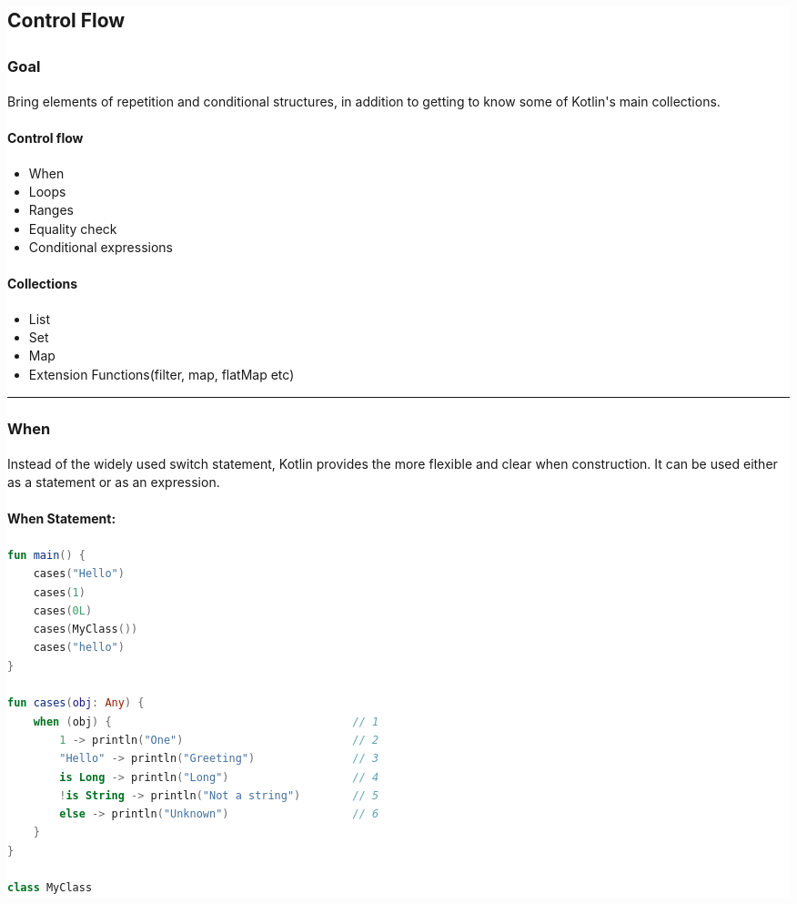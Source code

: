 ## Control Flow

### Goal

Bring elements of repetition and conditional structures, in addition to getting to know some of Kotlin's main collections.

#### Control flow

- When
- Loops
- Ranges
- Equality check
- Conditional expressions

#### Collections

- List
- Set
- Map
- Extension Functions(filter, map, flatMap etc)

---

### When

Instead of the widely used switch statement, Kotlin provides the more flexible and clear when construction. It can be used either as a statement or as an expression.

#### When Statement:

```kotlin
fun main() {
    cases("Hello")
    cases(1)
    cases(0L)
    cases(MyClass())
    cases("hello")
}
​
fun cases(obj: Any) {
    when (obj) {                                     // 1
        1 -> println("One")                          // 2
        "Hello" -> println("Greeting")               // 3
        is Long -> println("Long")                   // 4
        !is String -> println("Not a string")        // 5
        else -> println("Unknown")                   // 6
    }
}

class MyClass
```
